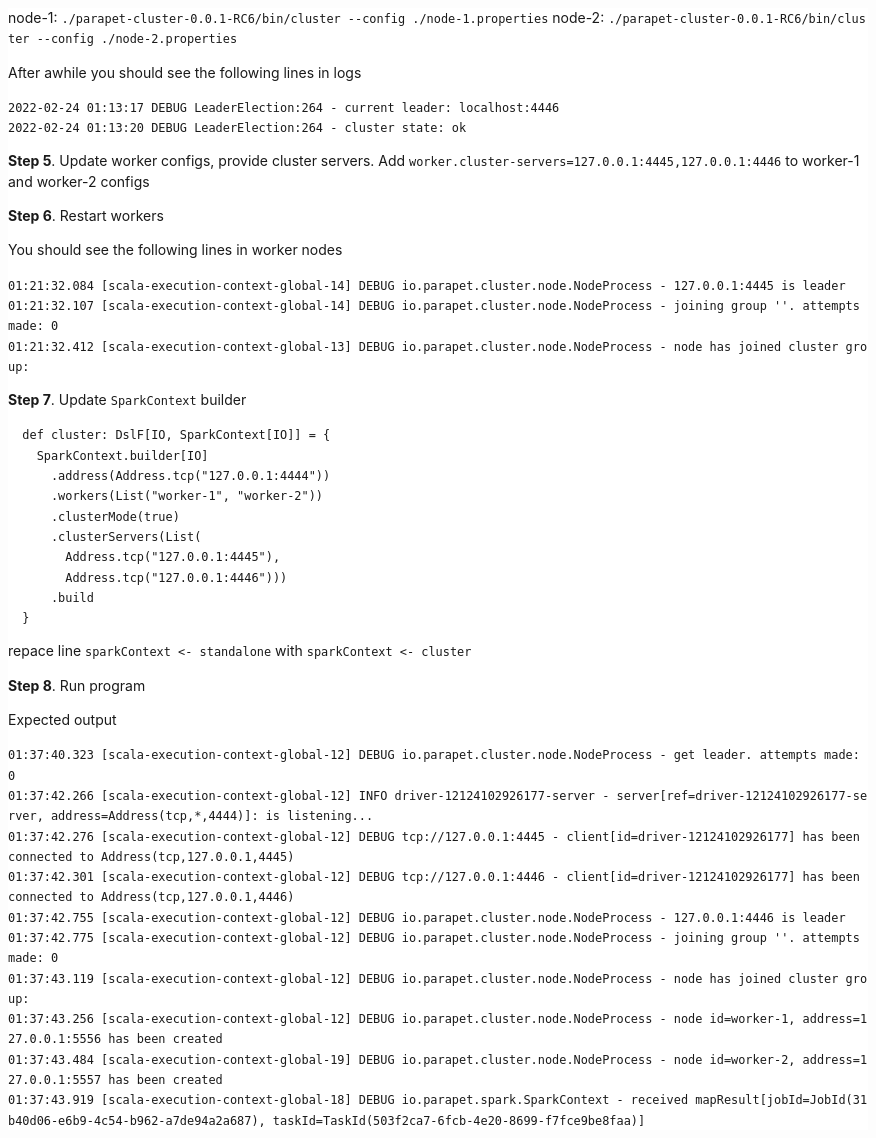 node-1: `./parapet-cluster-0.0.1-RC6/bin/cluster --config ./node-1.properties`
node-2: `./parapet-cluster-0.0.1-RC6/bin/cluster --config ./node-2.properties`

After awhile you should see the following lines in logs

```
2022-02-24 01:13:17 DEBUG LeaderElection:264 - current leader: localhost:4446
2022-02-24 01:13:20 DEBUG LeaderElection:264 - cluster state: ok
```

**Step 5**. Update worker configs, provide cluster servers. Add `worker.cluster-servers=127.0.0.1:4445,127.0.0.1:4446` to worker-1 and worker-2 configs

**Step 6**. Restart workers

You should see the following lines in worker nodes

```
01:21:32.084 [scala-execution-context-global-14] DEBUG io.parapet.cluster.node.NodeProcess - 127.0.0.1:4445 is leader
01:21:32.107 [scala-execution-context-global-14] DEBUG io.parapet.cluster.node.NodeProcess - joining group ''. attempts made: 0
01:21:32.412 [scala-execution-context-global-13] DEBUG io.parapet.cluster.node.NodeProcess - node has joined cluster group:
```


**Step 7**. Update `SparkContext` builder

```
  def cluster: DslF[IO, SparkContext[IO]] = {
    SparkContext.builder[IO]
      .address(Address.tcp("127.0.0.1:4444"))
      .workers(List("worker-1", "worker-2"))
      .clusterMode(true)
      .clusterServers(List(
        Address.tcp("127.0.0.1:4445"),
        Address.tcp("127.0.0.1:4446")))
      .build
  }
```

repace line `sparkContext <- standalone` with  `sparkContext <- cluster`

**Step 8**. Run program

Expected output

```
01:37:40.323 [scala-execution-context-global-12] DEBUG io.parapet.cluster.node.NodeProcess - get leader. attempts made: 0
01:37:42.266 [scala-execution-context-global-12] INFO driver-12124102926177-server - server[ref=driver-12124102926177-server, address=Address(tcp,*,4444)]: is listening...
01:37:42.276 [scala-execution-context-global-12] DEBUG tcp://127.0.0.1:4445 - client[id=driver-12124102926177] has been connected to Address(tcp,127.0.0.1,4445)
01:37:42.301 [scala-execution-context-global-12] DEBUG tcp://127.0.0.1:4446 - client[id=driver-12124102926177] has been connected to Address(tcp,127.0.0.1,4446)
01:37:42.755 [scala-execution-context-global-12] DEBUG io.parapet.cluster.node.NodeProcess - 127.0.0.1:4446 is leader
01:37:42.775 [scala-execution-context-global-12] DEBUG io.parapet.cluster.node.NodeProcess - joining group ''. attempts made: 0
01:37:43.119 [scala-execution-context-global-12] DEBUG io.parapet.cluster.node.NodeProcess - node has joined cluster group: 
01:37:43.256 [scala-execution-context-global-12] DEBUG io.parapet.cluster.node.NodeProcess - node id=worker-1, address=127.0.0.1:5556 has been created
01:37:43.484 [scala-execution-context-global-19] DEBUG io.parapet.cluster.node.NodeProcess - node id=worker-2, address=127.0.0.1:5557 has been created
01:37:43.919 [scala-execution-context-global-18] DEBUG io.parapet.spark.SparkContext - received mapResult[jobId=JobId(31b40d06-e6b9-4c54-b962-a7de94a2a687), taskId=TaskId(503f2ca7-6fcb-4e20-8699-f7fce9be8faa)]
```